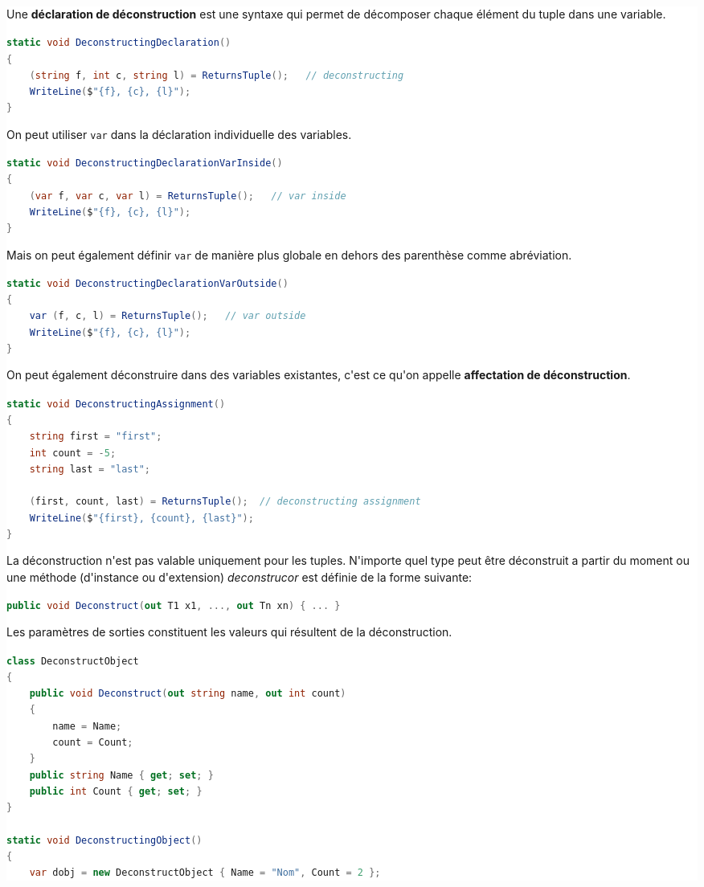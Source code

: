 Une **déclaration de déconstruction** est une syntaxe qui permet de décomposer chaque 
élément du tuple dans une variable.

```csharp
static void DeconstructingDeclaration()
{
    (string f, int c, string l) = ReturnsTuple();   // deconstructing
    WriteLine($"{f}, {c}, {l}");
}
```

On peut utiliser `var` dans la déclaration individuelle des variables.
```csharp
static void DeconstructingDeclarationVarInside()
{
    (var f, var c, var l) = ReturnsTuple();   // var inside
    WriteLine($"{f}, {c}, {l}");
}
```

Mais on peut également définir `var` de manière plus globale en dehors des parenthèse 
comme abréviation.
```csharp
static void DeconstructingDeclarationVarOutside()
{
    var (f, c, l) = ReturnsTuple();   // var outside
    WriteLine($"{f}, {c}, {l}");
}
```

On peut également déconstruire dans des variables existantes, c'est ce qu'on appelle
**affectation de déconstruction**.

```csharp
static void DeconstructingAssignment()
{
    string first = "first";
    int count = -5;
    string last = "last";

    (first, count, last) = ReturnsTuple();  // deconstructing assignment
    WriteLine($"{first}, {count}, {last}");
}
```

La déconstruction n'est pas valable uniquement pour les tuples. N'importe quel type
peut être déconstruit a partir du moment ou une méthode (d'instance ou d'extension)
*deconstrucor* est définie de la forme suivante:

```csharp
public void Deconstruct(out T1 x1, ..., out Tn xn) { ... }
```

Les paramètres de sorties constituent les valeurs qui résultent de la déconstruction.

```csharp
class DeconstructObject
{
    public void Deconstruct(out string name, out int count)
    {
        name = Name;
        count = Count;
    }
    public string Name { get; set; }
    public int Count { get; set; }
}

static void DeconstructingObject()
{
    var dobj = new DeconstructObject { Name = "Nom", Count = 2 };
```